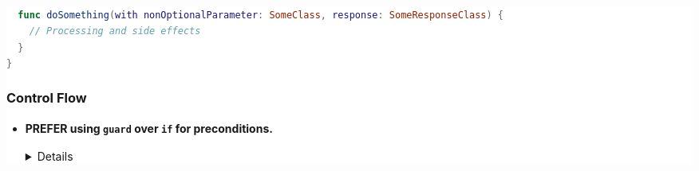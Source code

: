   ```swift
    func doSomething(with nonOptionalParameter: SomeClass, response: SomeResponseClass) {
      // Processing and side effects
    }
  }
  ```

  </details>
  
### Control Flow
* **PREFER using `guard` over `if` for preconditions.**

  <details>
  
  ```swift
  // WRONG
  class MyClass {
    var thingWeNeed: String?
    func doThings() {
      if let thing = thingWeNeed {
        // lets do something with the thing
      }
    }
  }

  // RIGHT
  class MyClass {
    var thingWeNeed: String?
    func doThings() {
        guard let thing = thingWeNeed else { return }
        // lets do something with the thing
    }
  }
  
  // WRONG
  class MyClass {
    var arr = [String]()
    func doThings() {
      if !arr.isEmpty {
        // lets do something with the thing
      }
    }
  }

  // RIGHT
  class MyClass {
    var arr = [String]()
    func doThings() {
        guard !arr.isEmpty else { return }
        // lets do something with the thing
    }
  }
  
  ```
